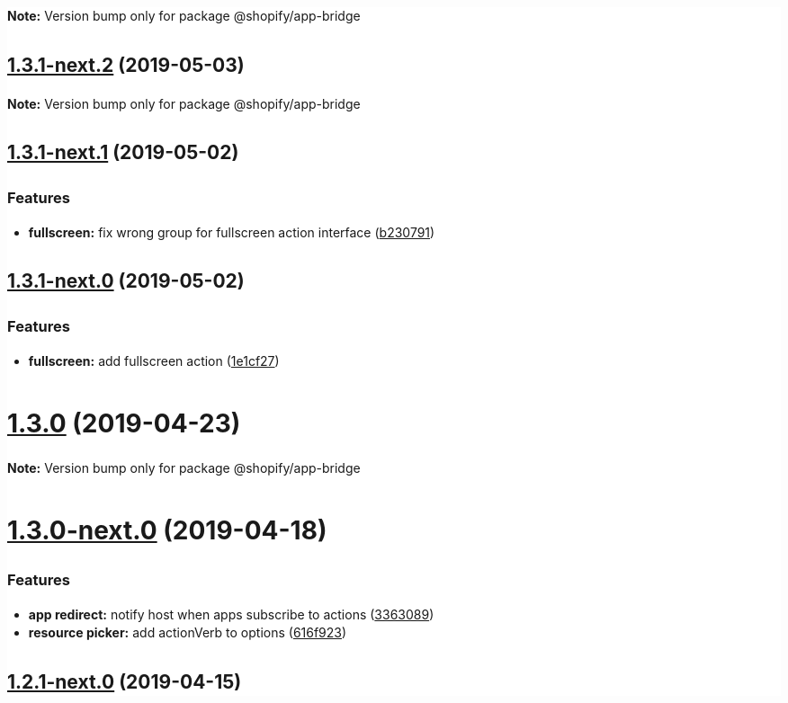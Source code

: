 **Note:** Version bump only for package @shopify/app-bridge

## [1.3.1-next.2](https://github.com/Shopify/app-bridge/compare/v1.3.1-next.1...v1.3.1-next.2) (2019-05-03)

**Note:** Version bump only for package @shopify/app-bridge

<a name="1.3.1-next.1"></a>

## [1.3.1-next.1](https://github.com/Shopify/app-bridge/compare/v1.3.1-next.0...v1.3.1-next.1) (2019-05-02)

### Features

- **fullscreen:** fix wrong group for fullscreen action interface ([b230791](https://github.com/Shopify/app-bridge/commit/b230791))

<a name="1.3.1-next.0"></a>

## [1.3.1-next.0](https://github.com/Shopify/app-bridge/compare/v1.3.0...v1.3.1-next.0) (2019-05-02)

### Features

- **fullscreen:** add fullscreen action ([1e1cf27](https://github.com/Shopify/app-bridge/commit/1e1cf27))

<a name="1.3.0"></a>

# [1.3.0](https://github.com/Shopify/app-bridge/compare/v1.3.0-next.0...v1.3.0) (2019-04-23)

**Note:** Version bump only for package @shopify/app-bridge

<a name="1.3.0-next.0"></a>

# [1.3.0-next.0](https://github.com/Shopify/app-bridge/compare/v1.2.1-next.0...v1.3.0-next.0) (2019-04-18)

### Features

- **app redirect:** notify host when apps subscribe to actions ([3363089](https://github.com/Shopify/app-bridge/commit/3363089))
- **resource picker:** add actionVerb to options ([616f923](https://github.com/Shopify/app-bridge/commit/616f923))

<a name="1.2.1-next.0"></a>

## [1.2.1-next.0](https://github.com/Shopify/app-bridge/compare/v1.2.0...v1.2.1-next.0) (2019-04-15)

